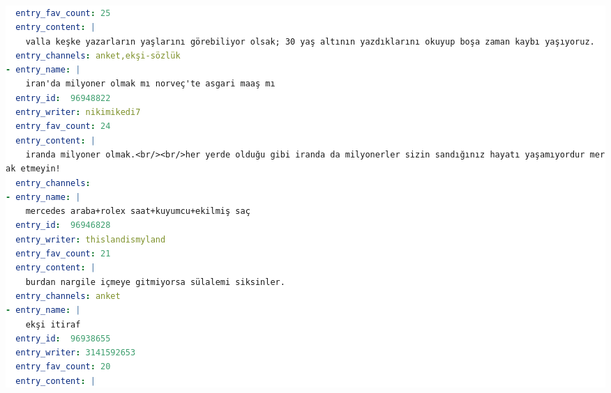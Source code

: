 ```yaml
  entry_fav_count: 25
  entry_content: |
    valla keşke yazarların yaşlarını görebiliyor olsak; 30 yaş altının yazdıklarını okuyup boşa zaman kaybı yaşıyoruz.
  entry_channels: anket,ekşi-sözlük
- entry_name: |
    iran'da milyoner olmak mı norveç'te asgari maaş mı
  entry_id:  96948822
  entry_writer: nikimikedi7
  entry_fav_count: 24
  entry_content: |
    iranda milyoner olmak.<br/><br/>her yerde olduğu gibi iranda da milyonerler sizin sandığınız hayatı yaşamıyordur merak etmeyin!
  entry_channels: 
- entry_name: |
    mercedes araba+rolex saat+kuyumcu+ekilmiş saç
  entry_id:  96946828
  entry_writer: thislandismyland
  entry_fav_count: 21
  entry_content: |
    burdan nargile içmeye gitmiyorsa sülalemi siksinler.
  entry_channels: anket
- entry_name: |
    ekşi itiraf
  entry_id:  96938655
  entry_writer: 3141592653
  entry_fav_count: 20
  entry_content: |
```